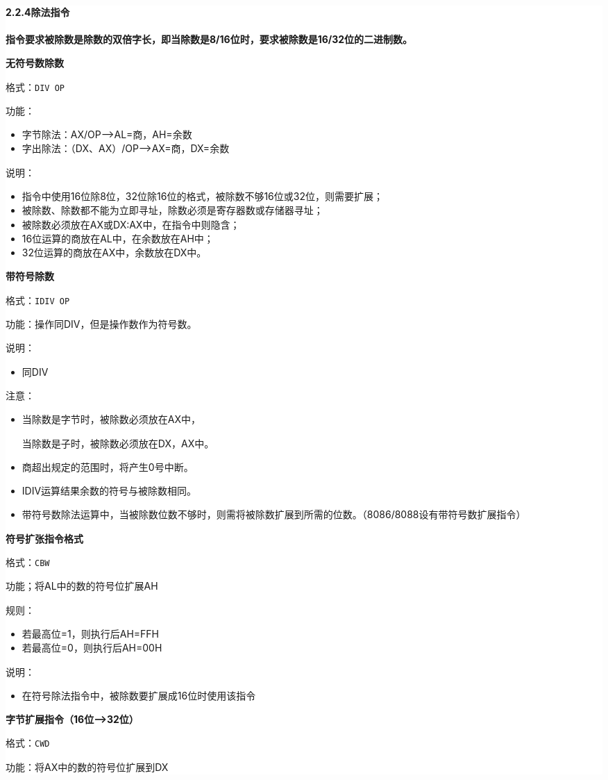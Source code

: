 #### 2.2.4除法指令

**指令要求被除数是除数的双倍字长，即当除数是8/16位时，要求被除数是16/32位的二进制数。**

**无符号数除数**

格式：`DIV OP`

功能：

- 字节除法：AX/OP—>AL=商，AH=余数
- 字出除法：（DX、AX）/OP—>AX=商，DX=余数

说明：

- 指令中使用16位除8位，32位除16位的格式，被除数不够16位或32位，则需要扩展；
- 被除数、除数都不能为立即寻址，除数必须是寄存器数或存储器寻址；
- 被除数必须放在AX或DX:AX中，在指令中则隐含；
- 16位运算的商放在AL中，在余数放在AH中；
- 32位运算的商放在AX中，余数放在DX中。

**带符号除数**

格式：`IDIV OP`

功能：操作同DIV，但是操作数作为符号数。

说明：

- 同DIV

注意：

- 当除数是字节时，被除数必须放在AX中，

  当除数是子时，被除数必须放在DX，AX中。

- 商超出规定的范围时，将产生0号中断。

- IDIV运算结果余数的符号与被除数相同。

- 带符号数除法运算中，当被除数位数不够时，则需将被除数扩展到所需的位数。（8086/8088设有带符号数扩展指令）

**符号扩张指令格式**

格式：`CBW`

功能；将AL中的数的符号位扩展AH

规则：

- 若最高位=1，则执行后AH=FFH
- 若最高位=0，则执行后AH=00H

说明：

- 在符号除法指令中，被除数要扩展成16位时使用该指令

**字节扩展指令（16位—>32位）**

格式：`CWD`

功能：将AX中的数的符号位扩展到DX
